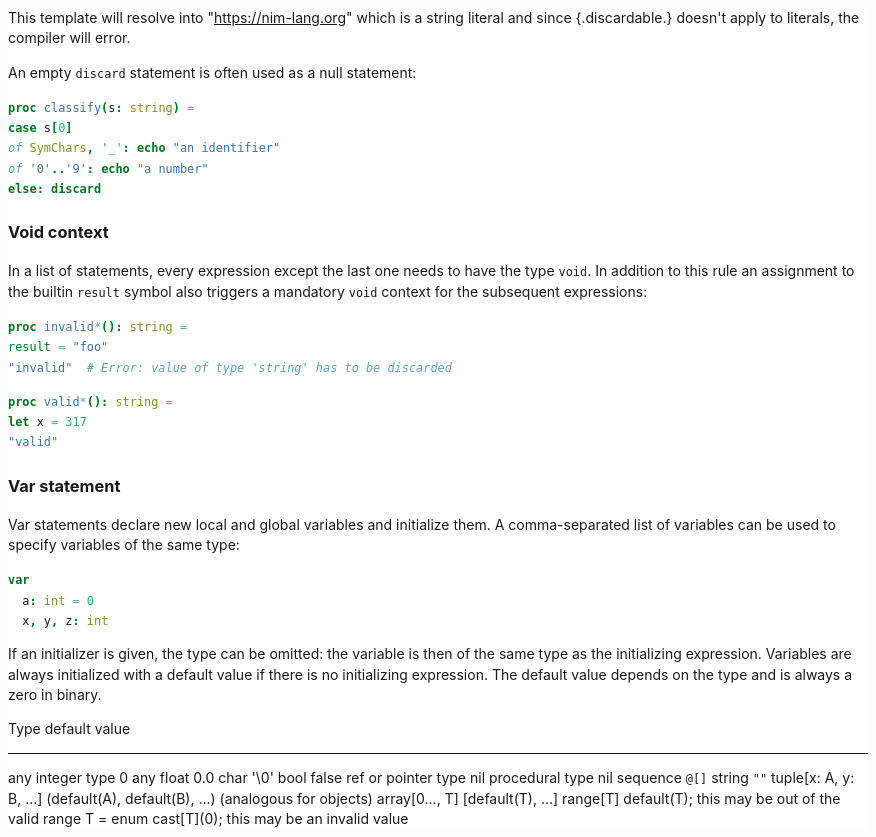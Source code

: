 This template will resolve into \"<https://nim-lang.org>\" which is a
string literal and since {.discardable.} doesn\'t apply to literals, the
compiler will error.

An empty `discard` statement is often used as a null statement:

``` nim
proc classify(s: string) =
case s[0]
of SymChars, '_': echo "an identifier"
of '0'..'9': echo "a number"
else: discard
```

### Void context

In a list of statements, every expression except the last one needs to
have the type `void`. In addition to this rule an assignment to the
builtin `result` symbol also triggers a mandatory `void` context for the
subsequent expressions:

``` nim
proc invalid*(): string =
result = "foo"
"invalid"  # Error: value of type 'string' has to be discarded
```

``` nim
proc valid*(): string =
let x = 317
"valid"
```

### Var statement

Var statements declare new local and global variables and initialize
them. A comma-separated list of variables can be used to specify
variables of the same type:

``` nim
var
  a: int = 0
  x, y, z: int
```

If an initializer is given, the type can be omitted: the variable is
then of the same type as the initializing expression. Variables are
always initialized with a default value if there is no initializing
expression. The default value depends on the type and is always a zero
in binary.

  Type                        default value
  --------------------------- --------------------------------------------------------
  any integer type            0
  any float                   0.0
  char                        \'\\0\'
  bool                        false
  ref or pointer type         nil
  procedural type             nil
  sequence                    `@[]`
  string                      `""`
  tuple\[x: A, y: B, \...\]   (default(A), default(B), \...) (analogous for objects)
  array\[0\..., T\]           \[default(T), \...\]
  range\[T\]                  default(T); this may be out of the valid range
  T = enum                    cast\[T\](0); this may be an invalid value
